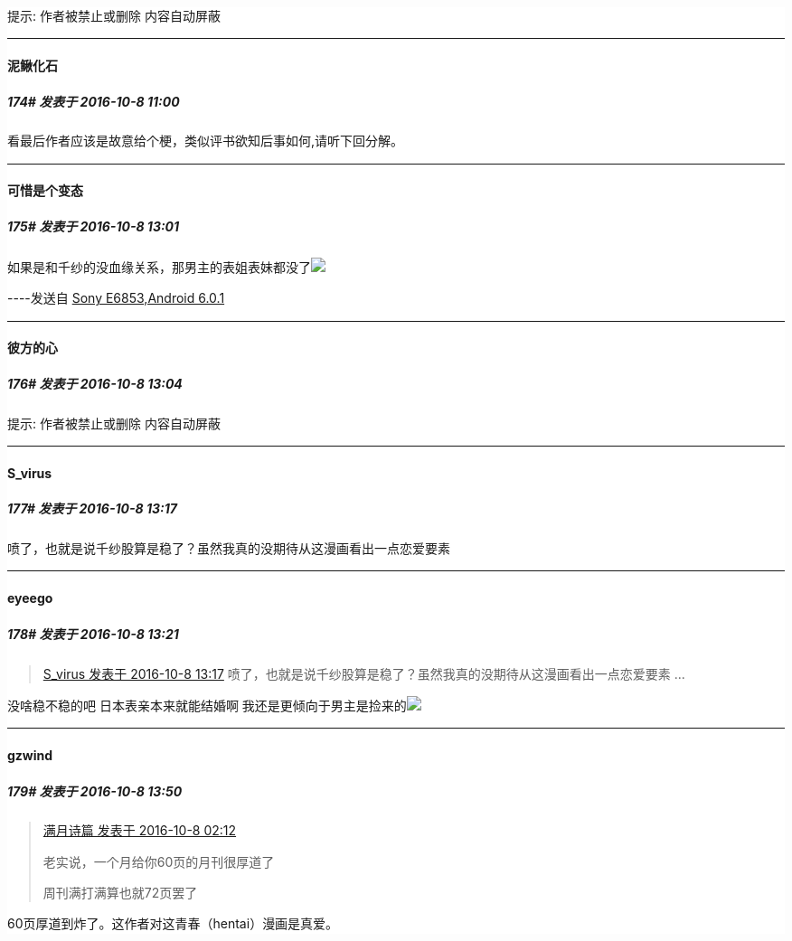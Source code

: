 提示: 作者被禁止或删除 内容自动屏蔽

*****

####  泥鳅化石  
##### 174#       发表于 2016-10-8 11:00

看最后作者应该是故意给个梗，类似评书欲知后事如何,请听下回分解。

*****

####  可惜是个变态  
##### 175#       发表于 2016-10-8 13:01

如果是和千纱的没血缘关系，那男主的表姐表妹都没了<img src="https://static.saraba1st.com/image/smiley/face/77.gif" referrerpolicy="no-referrer">

----发送自 [Sony E6853,Android 6.0.1](http://stage1.5j4m.com/?1.21)

*****

####  彼方的心  
##### 176#       发表于 2016-10-8 13:04

提示: 作者被禁止或删除 内容自动屏蔽

*****

####  S_virus  
##### 177#       发表于 2016-10-8 13:17

喷了，也就是说千纱股算是稳了？虽然我真的没期待从这漫画看出一点恋爱要素

*****

####  eyeego  
##### 178#       发表于 2016-10-8 13:21

<blockquote><a href="httphttps://bbs.saraba1st.com/2b/forum.php?mod=redirect&amp;goto=findpost&amp;pid=33800602&amp;ptid=1317511" target="_blank">S_virus 发表于 2016-10-8 13:17</a>
喷了，也就是说千纱股算是稳了？虽然我真的没期待从这漫画看出一点恋爱要素 ...</blockquote>
没啥稳不稳的吧 日本表亲本来就能结婚啊
我还是更倾向于男主是捡来的<img src="https://static.saraba1st.com/image/smiley/face/84.gif" referrerpolicy="no-referrer">

*****

####  gzwind  
##### 179#       发表于 2016-10-8 13:50

<blockquote><a href="httphttps://bbs.saraba1st.com/2b/forum.php?mod=redirect&amp;goto=findpost&amp;pid=33797224&amp;ptid=1317511" target="_blank">满月诗篇 发表于 2016-10-8 02:12</a>

老实说，一个月给你60页的月刊很厚道了

周刊满打满算也就72页罢了</blockquote>
60页厚道到炸了。这作者对这青春（hentai）漫画是真爱。
